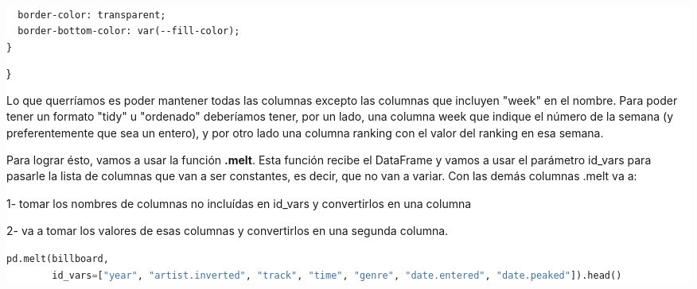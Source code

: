       border-color: transparent;
      border-bottom-color: var(--fill-color);
    }
  }
</style>

  <script>
    async function quickchart(key) {
      const quickchartButtonEl =
        document.querySelector('#' + key + ' button');
      quickchartButtonEl.disabled = true;  // To prevent multiple clicks.
      quickchartButtonEl.classList.add('colab-df-spinner');
      try {
        const charts = await google.colab.kernel.invokeFunction(
            'suggestCharts', [key], {});
      } catch (error) {
        console.error('Error during call to suggestCharts:', error);
      }
      quickchartButtonEl.classList.remove('colab-df-spinner');
      quickchartButtonEl.classList.add('colab-df-quickchart-complete');
    }
    (() => {
      let quickchartButtonEl =
        document.querySelector('#df-23c6777a-d55a-4ed8-a80f-d0ff89943f1e button');
      quickchartButtonEl.style.display =
        google.colab.kernel.accessAllowed ? 'block' : 'none';
    })();
  </script>
</div>
    </div>
  </div>

Lo que querríamos es poder mantener todas las columnas excepto las columnas que incluyen "week" en el nombre. Para poder tener un formato "tidy" u "ordenado" deberíamos tener, por un lado, una columna week que indique el número de la semana (y preferentemente que sea un entero), y por otro lado una columna ranking con el valor del ranking en esa semana.

Para lograr ésto, vamos a usar la función **.melt**. Esta función recibe el DataFrame y vamos a usar el parámetro id_vars para pasarle la lista de columnas que van a ser constantes, es decir, que no van a variar. Con las demás columnas .melt va a:

1- tomar los nombres de columnas no incluídas en id_vars y convertirlos en una columna

2- va a tomar los valores de esas columnas y convertirlos en una segunda columna.

```python
pd.melt(billboard,
        id_vars=["year", "artist.inverted", "track", "time", "genre", "date.entered", "date.peaked"]).head()
```


  <div id="df-875e7df8-fda3-4a9e-890b-63e0488cba7e" class="colab-df-container">
    <div>
<style scoped>
    .dataframe tbody tr th:only-of-type {
        vertical-align: middle;
    }
